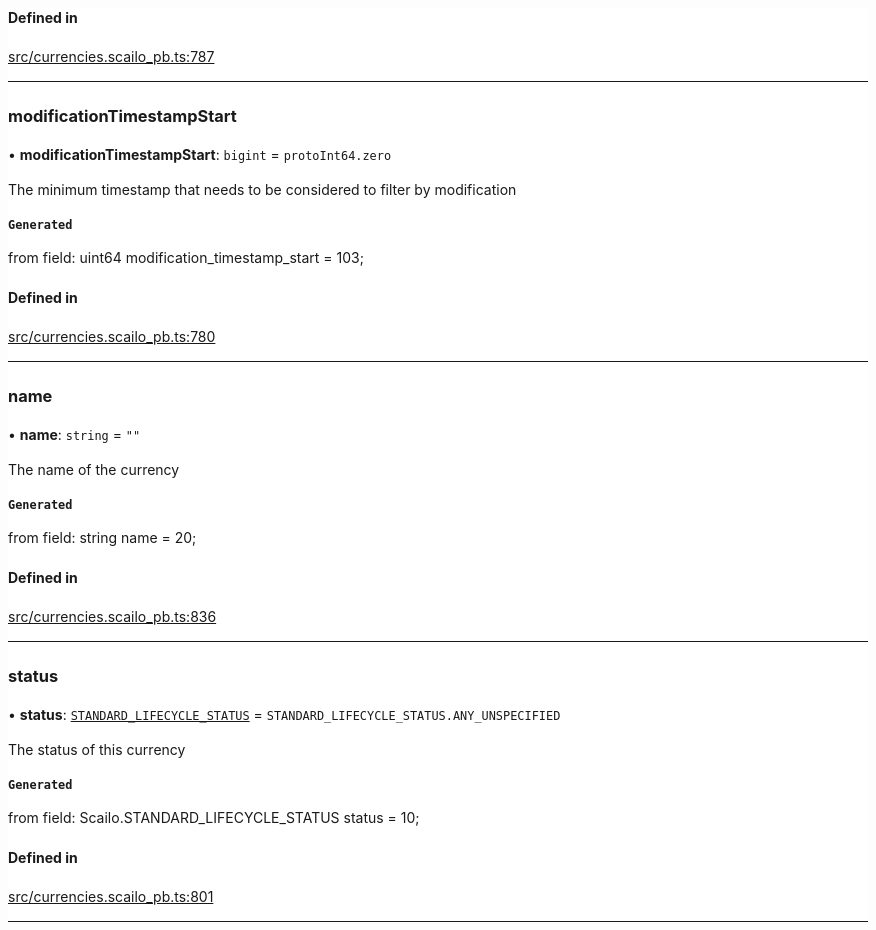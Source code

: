 #### Defined in

[src/currencies.scailo_pb.ts:787](https://github.com/scailo/ts-sdk/blob/c10a36b57201dfa5903d4b53efa1e62aa6208936/src/currencies.scailo_pb.ts#L787)

___

### modificationTimestampStart

• **modificationTimestampStart**: `bigint` = `protoInt64.zero`

The minimum timestamp that needs to be considered to filter by modification

**`Generated`**

from field: uint64 modification_timestamp_start = 103;

#### Defined in

[src/currencies.scailo_pb.ts:780](https://github.com/scailo/ts-sdk/blob/c10a36b57201dfa5903d4b53efa1e62aa6208936/src/currencies.scailo_pb.ts#L780)

___

### name

• **name**: `string` = `""`

The name of the currency

**`Generated`**

from field: string name = 20;

#### Defined in

[src/currencies.scailo_pb.ts:836](https://github.com/scailo/ts-sdk/blob/c10a36b57201dfa5903d4b53efa1e62aa6208936/src/currencies.scailo_pb.ts#L836)

___

### status

• **status**: [`STANDARD_LIFECYCLE_STATUS`](../enums/STANDARD_LIFECYCLE_STATUS.md) = `STANDARD_LIFECYCLE_STATUS.ANY_UNSPECIFIED`

The status of this currency

**`Generated`**

from field: Scailo.STANDARD_LIFECYCLE_STATUS status = 10;

#### Defined in

[src/currencies.scailo_pb.ts:801](https://github.com/scailo/ts-sdk/blob/c10a36b57201dfa5903d4b53efa1e62aa6208936/src/currencies.scailo_pb.ts#L801)

___
